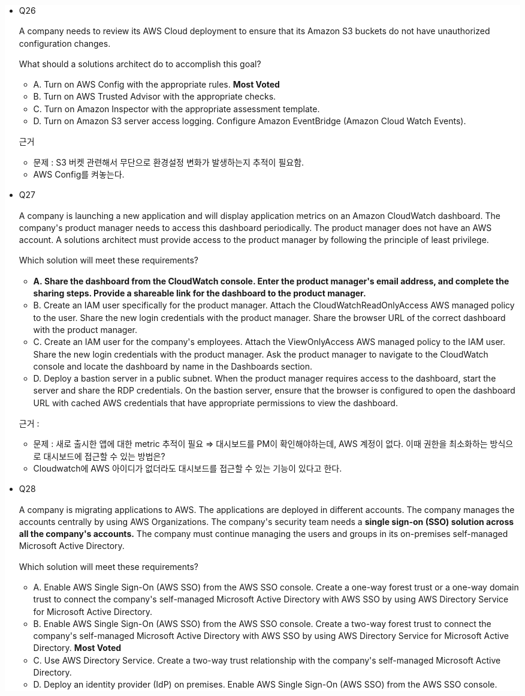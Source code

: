 - Q26
    
    A company needs to review its AWS Cloud deployment to ensure that its Amazon S3 buckets do not have unauthorized configuration changes.
    
    What should a solutions architect do to accomplish this goal?
    
    - A. Turn on AWS Config with the appropriate rules. **Most Voted**
    - B. Turn on AWS Trusted Advisor with the appropriate checks.
    - C. Turn on Amazon Inspector with the appropriate assessment template.
    - D. Turn on Amazon S3 server access logging. Configure Amazon EventBridge (Amazon Cloud Watch Events).
    
    근거
    
    - 문제 : S3 버켓 관련해서 무단으로 환경설정 변화가 발생하는지 추적이 필요함.
    - AWS Config를 켜놓는다.
- Q27
    
    A company is launching a new application and will display application metrics on an Amazon CloudWatch dashboard. The company's product manager needs to access this dashboard periodically. The product manager does not have an AWS account. A solutions architect must provide access to the product manager by following the principle of least privilege.
    
    Which solution will meet these requirements?
    
    - **A. Share the dashboard from the CloudWatch console. Enter the product manager's email address, and complete the sharing steps. Provide a shareable link for the dashboard to the product manager.**
    - B. Create an IAM user specifically for the product manager. Attach the CloudWatchReadOnlyAccess AWS managed policy to the user. Share the new login credentials with the product manager. Share the browser URL of the correct dashboard with the product manager.
    - C. Create an IAM user for the company's employees. Attach the ViewOnlyAccess AWS managed policy to the IAM user. Share the new login credentials with the product manager. Ask the product manager to navigate to the CloudWatch console and locate the dashboard by name in the Dashboards section.
    - D. Deploy a bastion server in a public subnet. When the product manager requires access to the dashboard, start the server and share the RDP credentials. On the bastion server, ensure that the browser is configured to open the dashboard URL with cached AWS credentials that have appropriate permissions to view the dashboard.
    
    근거 :
    
    - 문제 : 새로 출시한 앱에 대한 metric 추적이 필요 ⇒ 대시보드를 PM이 확인해야하는데, AWS 계정이 없다. 이때 권한을 최소화하는 방식으로 대시보드에 접근할 수 있는 방법은?
    - Cloudwatch에 AWS 아이디가 없더라도  대시보드를 접근할 수 있는 기능이 있다고 한다.
- Q28
    
    A company is migrating applications to AWS. The applications are deployed in different accounts. The company manages the accounts centrally by using AWS Organizations. The company's security team needs a **single sign-on (SSO) solution across all the company's accounts.** The company must continue managing the users and groups in its on-premises self-managed Microsoft Active Directory.
    
    Which solution will meet these requirements?
    
    - A. Enable AWS Single Sign-On (AWS SSO) from the AWS SSO console. Create a one-way forest trust or a one-way domain trust to connect the company's self-managed Microsoft Active Directory with AWS SSO by using AWS Directory Service for Microsoft Active Directory.
    - B. Enable AWS Single Sign-On (AWS SSO) from the AWS SSO console. Create a two-way forest trust to connect the company's self-managed Microsoft Active Directory with AWS SSO by using AWS Directory Service for Microsoft Active Directory. **Most Voted**
    - C. Use AWS Directory Service. Create a two-way trust relationship with the company's self-managed Microsoft Active Directory.
    - D. Deploy an identity provider (IdP) on premises. Enable AWS Single Sign-On (AWS SSO) from the AWS SSO console.
    